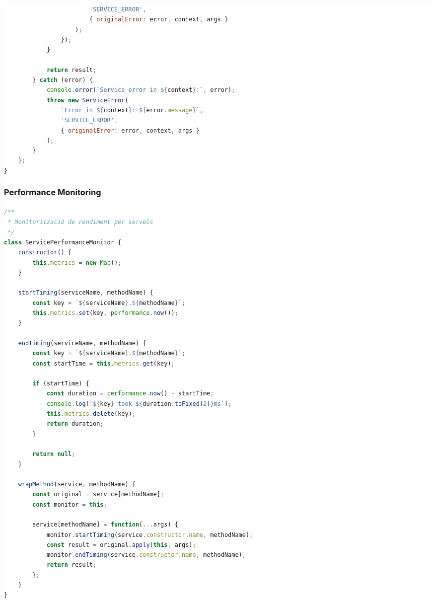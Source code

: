 ```javascript
                        'SERVICE_ERROR',
                        { originalError: error, context, args }
                    );
                });
            }
            
            return result;
        } catch (error) {
            console.error(`Service error in ${context}:`, error);
            throw new ServiceError(
                `Error in ${context}: ${error.message}`,
                'SERVICE_ERROR',
                { originalError: error, context, args }
            );
        }
    };
}
```

### Performance Monitoring

```javascript
/**
 * Monitorització de rendiment per serveis
 */
class ServicePerformanceMonitor {
    constructor() {
        this.metrics = new Map();
    }
    
    startTiming(serviceName, methodName) {
        const key = `${serviceName}.${methodName}`;
        this.metrics.set(key, performance.now());
    }
    
    endTiming(serviceName, methodName) {
        const key = `${serviceName}.${methodName}`;
        const startTime = this.metrics.get(key);
        
        if (startTime) {
            const duration = performance.now() - startTime;
            console.log(`${key} took ${duration.toFixed(2)}ms`);
            this.metrics.delete(key);
            return duration;
        }
        
        return null;
    }
    
    wrapMethod(service, methodName) {
        const original = service[methodName];
        const monitor = this;
        
        service[methodName] = function(...args) {
            monitor.startTiming(service.constructor.name, methodName);
            const result = original.apply(this, args);
            monitor.endTiming(service.constructor.name, methodName);
            return result;
        };
    }
}
```
